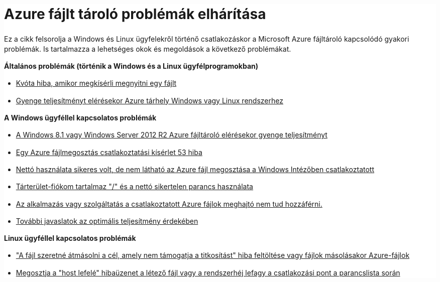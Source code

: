 <properties
    pageTitle="Azure fájlt tároló problémák elhárítása |} Microsoft Azure"
    description="Azure fájlt tároló problémák elhárítása"
    services="storage"
    documentationCenter=""
    authors="genlin"
    manager="felixwu"
    editor="na"
    tags="storage"/>

<tags
    ms.service="storage"
    ms.workload="na"
    ms.tgt_pltfrm="na"
    ms.devlang="na"
    ms.topic="article"
    ms.date="10/24/2016"
    ms.author="genli"/>

# <a name="troubleshooting-azure-file-storage-problems"></a>Azure fájlt tároló problémák elhárítása

Ez a cikk felsorolja a Windows és Linux ügyfelekről történő csatlakozáskor a Microsoft Azure fájltároló kapcsolódó gyakori problémák. Is tartalmazza a lehetséges okok és megoldások a következő problémákat.

**Általános problémák (történik a Windows és a Linux ügyfélprogramokban)**

- [Kvóta hiba, amikor megkísérli megnyitni egy fájlt](#quotaerror)

- [Gyenge teljesítményt elérésekor Azure tárhely Windows vagy Linux rendszerhez](#slowboth)

**A Windows ügyféllel kapcsolatos problémák**

- [A Windows 8.1 vagy Windows Server 2012 R2 Azure fájltároló elérésekor gyenge teljesítményt](#windowsslow)

- [Egy Azure fájlmegosztás csatlakoztatási kísérlet 53 hiba](#error53)

- [Nettó használata sikeres volt, de nem látható az Azure fájl megosztása a Windows Intézőben csatlakoztatott](#netuse)

- [Tárterület-fiókom tartalmaz "/" és a nettó sikertelen parancs használata](#slashfails)

- [Az alkalmazás vagy szolgáltatás a csatlakoztatott Azure fájlok meghajtó nem tud hozzáférni.](#accessfiledrive)

- [További javaslatok az optimális teljesítmény érdekében](#additional)

**Linux ügyféllel kapcsolatos problémák**

- ["A fájl szeretné átmásolni a cél, amely nem támogatja a titkosítást" hiba feltöltése vagy fájlok másolásakor Azure-fájlok](#encryption)

- [Megosztja a "host lefelé" hibaüzenet a létező fájl vagy a rendszerhéj lefagy a csatlakozási pont a parancslista során](#errorhold)
